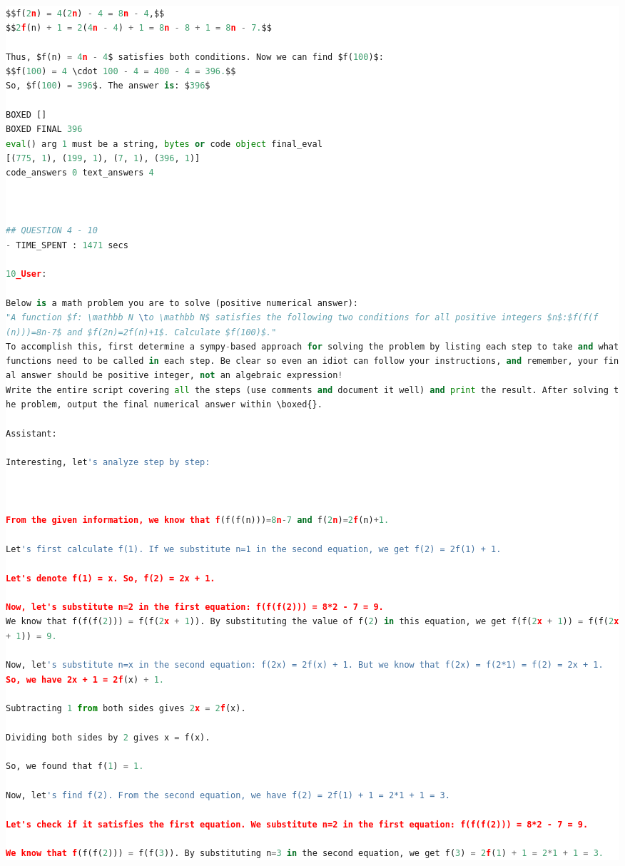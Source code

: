 ```python
$$f(2n) = 4(2n) - 4 = 8n - 4,$$
$$2f(n) + 1 = 2(4n - 4) + 1 = 8n - 8 + 1 = 8n - 7.$$

Thus, $f(n) = 4n - 4$ satisfies both conditions. Now we can find $f(100)$:
$$f(100) = 4 \cdot 100 - 4 = 400 - 4 = 396.$$
So, $f(100) = 396$. The answer is: $396$

BOXED []
BOXED FINAL 396
eval() arg 1 must be a string, bytes or code object final_eval
[(775, 1), (199, 1), (7, 1), (396, 1)]
code_answers 0 text_answers 4



## QUESTION 4 - 10 
- TIME_SPENT : 1471 secs

10_User:

Below is a math problem you are to solve (positive numerical answer):
"A function $f: \mathbb N \to \mathbb N$ satisfies the following two conditions for all positive integers $n$:$f(f(f(n)))=8n-7$ and $f(2n)=2f(n)+1$. Calculate $f(100)$."
To accomplish this, first determine a sympy-based approach for solving the problem by listing each step to take and what functions need to be called in each step. Be clear so even an idiot can follow your instructions, and remember, your final answer should be positive integer, not an algebraic expression!
Write the entire script covering all the steps (use comments and document it well) and print the result. After solving the problem, output the final numerical answer within \boxed{}.

Assistant: 

Interesting, let's analyze step by step:



From the given information, we know that f(f(f(n)))=8n-7 and f(2n)=2f(n)+1.

Let's first calculate f(1). If we substitute n=1 in the second equation, we get f(2) = 2f(1) + 1.

Let's denote f(1) = x. So, f(2) = 2x + 1.

Now, let's substitute n=2 in the first equation: f(f(f(2))) = 8*2 - 7 = 9.
We know that f(f(f(2))) = f(f(2x + 1)). By substituting the value of f(2) in this equation, we get f(f(2x + 1)) = f(f(2x + 1)) = 9.

Now, let's substitute n=x in the second equation: f(2x) = 2f(x) + 1. But we know that f(2x) = f(2*1) = f(2) = 2x + 1.
So, we have 2x + 1 = 2f(x) + 1.

Subtracting 1 from both sides gives 2x = 2f(x).

Dividing both sides by 2 gives x = f(x).

So, we found that f(1) = 1.

Now, let's find f(2). From the second equation, we have f(2) = 2f(1) + 1 = 2*1 + 1 = 3.

Let's check if it satisfies the first equation. We substitute n=2 in the first equation: f(f(f(2))) = 8*2 - 7 = 9.

We know that f(f(f(2))) = f(f(3)). By substituting n=3 in the second equation, we get f(3) = 2f(1) + 1 = 2*1 + 1 = 3.
```